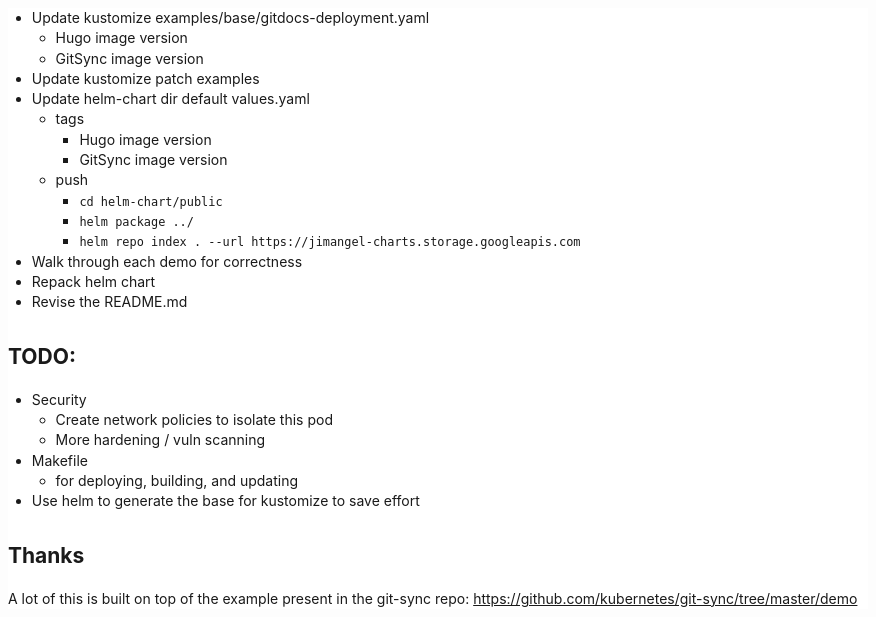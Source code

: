 - Update kustomize examples/base/gitdocs-deployment.yaml
  - Hugo image version
  - GitSync image version
- Update kustomize patch examples
- Update helm-chart dir default values.yaml
  - tags
    - Hugo image version
    - GitSync image version
  - push
    - `cd helm-chart/public`
    - `helm package ../`
    - `helm repo index . --url https://jimangel-charts.storage.googleapis.com`
- Walk through each demo for correctness
- Repack helm chart
- Revise the README.md

## TODO:

- Security
  - Create network policies to isolate this pod
  - More hardening / vuln scanning
- Makefile
  - for deploying, building, and updating
- Use helm to generate the base for kustomize to save effort

## Thanks

A lot of this is built on top of the example present in the git-sync repo: https://github.com/kubernetes/git-sync/tree/master/demo
